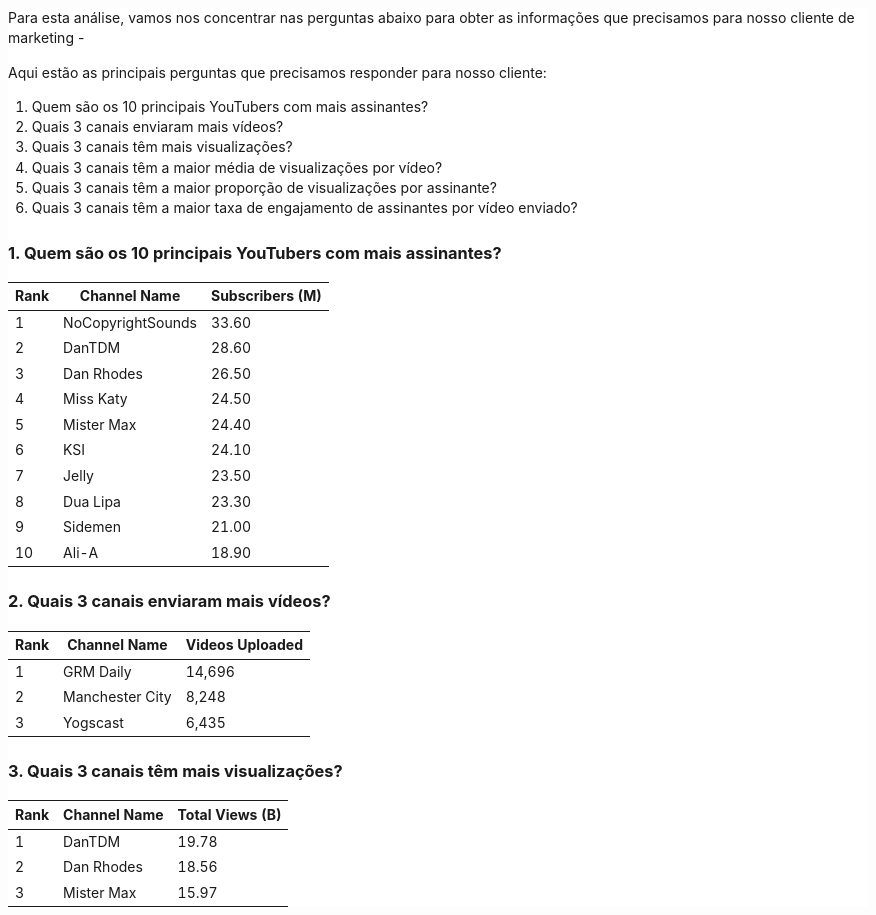 Para esta análise, vamos nos concentrar nas perguntas abaixo para obter as informações que precisamos para nosso cliente de marketing -

Aqui estão as principais perguntas que precisamos responder para nosso cliente:

1. Quem são os 10 principais YouTubers com mais assinantes?
2. Quais 3 canais enviaram mais vídeos?
3. Quais 3 canais têm mais visualizações?
4. Quais 3 canais têm a maior média de visualizações por vídeo?
5. Quais 3 canais têm a maior proporção de visualizações por assinante?
6. Quais 3 canais têm a maior taxa de engajamento de assinantes por vídeo enviado?

### 1. Quem são os 10 principais YouTubers com mais assinantes?

| Rank | Channel Name      | Subscribers (M) |
| ---- | ----------------- | --------------- |
| 1    | NoCopyrightSounds | 33.60           |
| 2    | DanTDM            | 28.60           |
| 3    | Dan Rhodes        | 26.50           |
| 4    | Miss Katy         | 24.50           |
| 5    | Mister Max        | 24.40           |
| 6    | KSI               | 24.10           |
| 7    | Jelly             | 23.50           |
| 8    | Dua Lipa          | 23.30           |
| 9    | Sidemen           | 21.00           |
| 10   | Ali-A             | 18.90           |

### 2. Quais 3 canais enviaram mais vídeos?

| Rank | Channel Name    | Videos Uploaded |
| ---- | --------------- | --------------- |
| 1    | GRM Daily       | 14,696          |
| 2    | Manchester City | 8,248           |
| 3    | Yogscast        | 6,435           |

### 3. Quais 3 canais têm mais visualizações?

| Rank | Channel Name | Total Views (B) |
| ---- | ------------ | --------------- |
| 1    | DanTDM       | 19.78           |
| 2    | Dan Rhodes   | 18.56           |
| 3    | Mister Max   | 15.97           |
